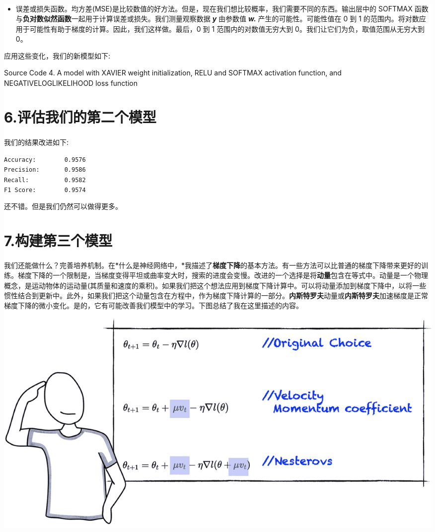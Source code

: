 *   误差或损失函数。均方差(MSE)是比较数值的好方法。但是，现在我们想比较概率，我们需要不同的东西。输出层中的 SOFTMAX 函数与**负对数似然函数**一起用于计算误差或损失。我们测量观察数据 ***y*** 由参数值 ***w.*** 产生的可能性。可能性值在 0 到 1 的范围内。将对数应用于可能性有助于梯度的计算。因此，我们这样做。最后，0 到 1 范围内的对数值无穷大到 0。我们让它们为负，取值范围从无穷大到 0。

应用这些变化，我们的新模型如下:

Source Code 4\. A model with XAVIER weight initialization, RELU and SOFTMAX activation function, and NEGATIVELOGLIKELIHOOD loss function

# 6.评估我们的第二个模型

我们的结果改进如下:

```
Accuracy:        0.9576
Precision:       0.9586
Recall:          0.9582
F1 Score:        0.9574
```

还不错。但是我们仍然可以做得更多。

# 7.构建第三个模型

我们还能做什么？完善培养机制。在*什么是神经网络中，*我描述了**梯度下降**的基本方法。有一些方法可以比普通的梯度下降带来更好的训练。梯度下降的一个限制是，当梯度变得平坦或曲率变大时，搜索的进度会变慢。改进的一个选择是将**动量**包含在等式中。动量是一个物理概念，是运动物体的运动量(其质量和速度的乘积)。如果我们把这个想法应用到梯度下降计算中。可以将动量添加到梯度下降中，以将一些惯性结合到更新中。此外，如果我们把这个动量包含在方程中，作为梯度下降计算的一部分。**内斯特罗夫**动量或**内斯特罗夫**加速梯度是正常梯度下降的微小变化。是的，它有可能改善我们模型中的学习。下图总结了我在这里描述的内容。

![](img/b925b3ed1fb0c9deee111872cc2294f9.png)

